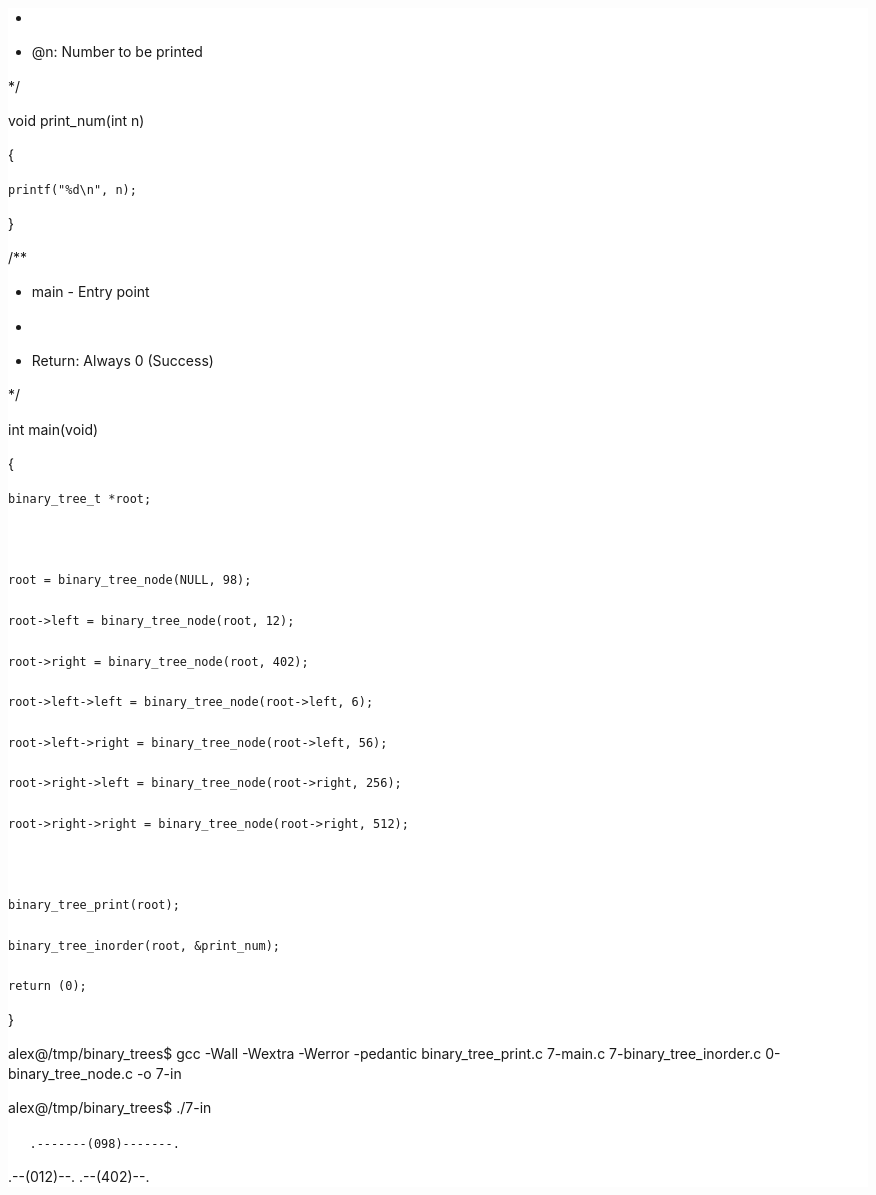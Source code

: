  *

 * @n: Number to be printed

 */

void print_num(int n)

{

    printf("%d\n", n);

}



/**

 * main - Entry point

 *

 * Return: Always 0 (Success)

 */

int main(void)

{

    binary_tree_t *root;



    root = binary_tree_node(NULL, 98);

    root->left = binary_tree_node(root, 12);

    root->right = binary_tree_node(root, 402);

    root->left->left = binary_tree_node(root->left, 6);

    root->left->right = binary_tree_node(root->left, 56);

    root->right->left = binary_tree_node(root->right, 256);

    root->right->right = binary_tree_node(root->right, 512);



    binary_tree_print(root);

    binary_tree_inorder(root, &print_num);

    return (0);

}

alex@/tmp/binary_trees$ gcc -Wall -Wextra -Werror -pedantic binary_tree_print.c 7-main.c 7-binary_tree_inorder.c 0-binary_tree_node.c -o 7-in

alex@/tmp/binary_trees$ ./7-in

       .-------(098)-------.

  .--(012)--.         .--(402)--.
